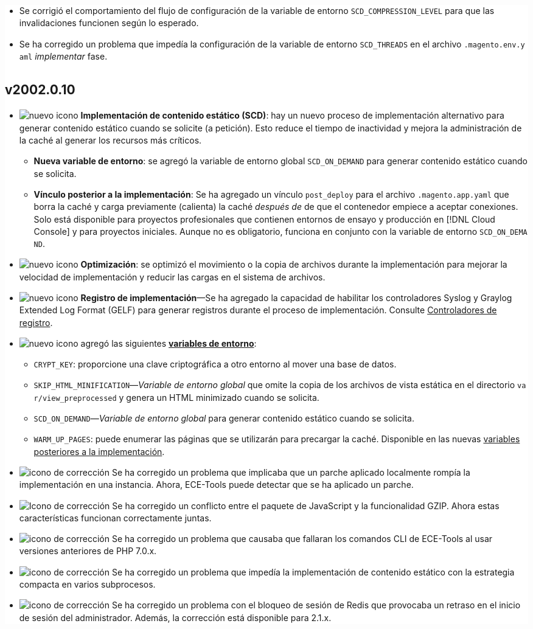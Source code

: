    - Se corrigió el comportamiento del flujo de configuración de la variable de entorno `SCD_COMPRESSION_LEVEL` para que las invalidaciones funcionen según lo esperado.

   - Se ha corregido un problema que impedía la configuración de la variable de entorno `SCD_THREADS` en el archivo `.magento.env.yaml` _implementar_ fase.

## v2002.0.10

- ![nuevo icono](../../assets/new.svg) **Implementación de contenido estático (SCD)**: hay un nuevo proceso de implementación alternativo para generar contenido estático cuando se solicite (a petición). Esto reduce el tiempo de inactividad y mejora la administración de la caché al generar los recursos más críticos.

   - **Nueva variable de entorno**: se agregó la variable de entorno global `SCD_ON_DEMAND` para generar contenido estático cuando se solicita.

   - **Vínculo posterior a la implementación**: Se ha agregado un vínculo `post_deploy` para el archivo `.magento.app.yaml` que borra la caché y carga previamente (calienta) la caché _después de_ de que el contenedor empiece a aceptar conexiones. Solo está disponible para proyectos profesionales que contienen entornos de ensayo y producción en [!DNL Cloud Console] y para proyectos iniciales. Aunque no es obligatorio, funciona en conjunto con la variable de entorno `SCD_ON_DEMAND`.

- ![nuevo icono](../../assets/new.svg) **Optimización**: se optimizó el movimiento o la copia de archivos durante la implementación para mejorar la velocidad de implementación y reducir las cargas en el sistema de archivos.

- ![nuevo icono](../../assets/new.svg) **Registro de implementación**—Se ha agregado la capacidad de habilitar los controladores Syslog y Graylog Extended Log Format (GELF) para generar registros durante el proceso de implementación. Consulte [Controladores de registro](../environment/log-handlers.md).

- ![nuevo icono](../../assets/new.svg) agregó las siguientes [**variables de entorno**](../environment/variables-intro.md):

   - `CRYPT_KEY`: proporcione una clave criptográfica a otro entorno al mover una base de datos.

   - `SKIP_HTML_MINIFICATION`—_Variable de entorno global_ que omite la copia de los archivos de vista estática en el directorio `var/view_preprocessed` y genera un HTML minimizado cuando se solicita.

   - `SCD_ON_DEMAND`—_Variable de entorno global_ para generar contenido estático cuando se solicita.

   - `WARM_UP_PAGES`: puede enumerar las páginas que se utilizarán para precargar la caché. Disponible en las nuevas [variables posteriores a la implementación](../environment/variables-post-deploy.md).

- ![icono de corrección](../../assets/fix.svg) Se ha corregido un problema que implicaba que un parche aplicado localmente rompía la implementación en una instancia. Ahora, ECE-Tools puede detectar que se ha aplicado un parche.

- ![Icono de corrección](../../assets/fix.svg) Se ha corregido un conflicto entre el paquete de JavaScript y la funcionalidad GZIP. Ahora estas características funcionan correctamente juntas.

- ![icono de corrección](../../assets/fix.svg) Se ha corregido un problema que causaba que fallaran los comandos CLI de ECE-Tools al usar versiones anteriores de PHP 7.0.x.

- ![icono de corrección](../../assets/fix.svg) Se ha corregido un problema que impedía la implementación de contenido estático con la estrategia compacta en varios subprocesos.

- ![icono de corrección](../../assets/fix.svg) Se ha corregido un problema con el bloqueo de sesión de Redis que provocaba un retraso en el inicio de sesión del administrador. Además, la corrección está disponible para 2.1.x.

